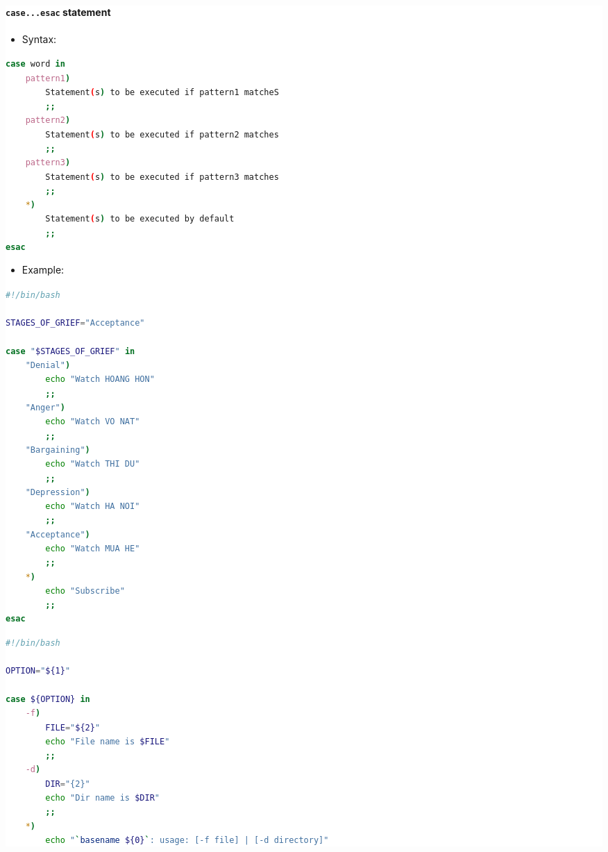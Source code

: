 #### `case...esac` statement

* Syntax:

```bash
case word in
	pattern1)
		Statement(s) to be executed if pattern1 matcheS
		;;
	pattern2)
		Statement(s) to be executed if pattern2 matches
		;;
	pattern3)
		Statement(s) to be executed if pattern3 matches
		;;
	*)
		Statement(s) to be executed by default
		;;
esac
```

* Example:

```bash
#!/bin/bash

STAGES_OF_GRIEF="Acceptance"

case "$STAGES_OF_GRIEF" in
	"Denial")
		echo "Watch HOANG HON"
		;;
	"Anger")
		echo "Watch VO NAT"
		;;
	"Bargaining")
		echo "Watch THI DU"
		;;
	"Depression")
		echo "Watch HA NOI"
		;;
	"Acceptance")
		echo "Watch MUA HE"
		;;
	*)
		echo "Subscribe"
		;;
esac
```

```bash
#!/bin/bash

OPTION="${1}"

case ${OPTION} in
	-f)
        FILE="${2}"
        echo "File name is $FILE"
        ;;
	-d)
        DIR="{2}"
        echo "Dir name is $DIR"
        ;;
	*)
        echo "`basename ${0}`: usage: [-f file] | [-d directory]"
```